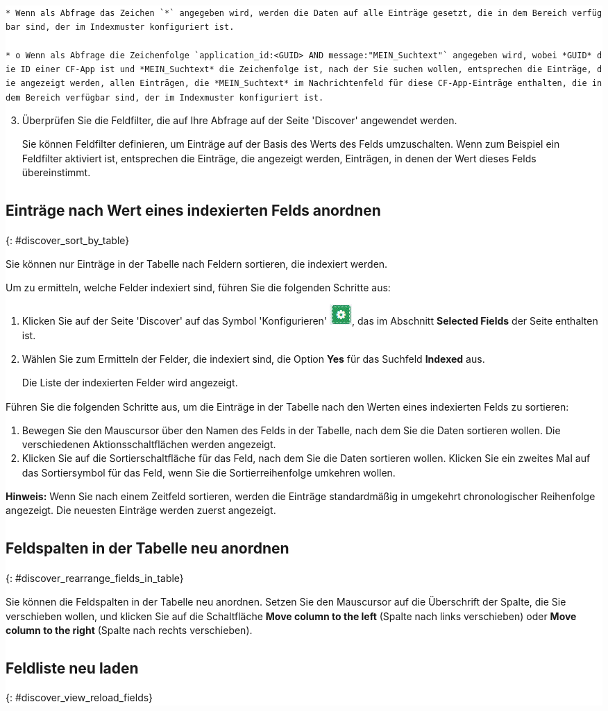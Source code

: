     * Wenn als Abfrage das Zeichen `*` angegeben wird, werden die Daten auf alle Einträge gesetzt, die in dem Bereich verfügbar sind, der im Indexmuster konfiguriert ist.
    
    * o	Wenn als Abfrage die Zeichenfolge `application_id:<GUID> AND message:"MEIN_Suchtext"` angegeben wird, wobei *GUID* die ID einer CF-App ist und *MEIN_Suchtext* die Zeichenfolge ist, nach der Sie suchen wollen, entsprechen die Einträge, die angezeigt werden, allen Einträgen, die *MEIN_Suchtext* im Nachrichtenfeld für diese CF-App-Einträge enthalten, die in dem Bereich verfügbar sind, der im Indexmuster konfiguriert ist.
    
3. Überprüfen Sie die Feldfilter, die auf Ihre Abfrage auf der Seite 'Discover' angewendet werden.

    Sie können Feldfilter definieren, um Einträge auf der Basis des Werts des Felds umzuschalten. Wenn zum Beispiel ein Feldfilter aktiviert ist, entsprechen die Einträge, die angezeigt werden, Einträgen, in denen der Wert dieses Felds übereinstimmt.
    

## Einträge nach Wert eines indexierten Felds anordnen 
{: #discover_sort_by_table}

Sie können nur Einträge in der Tabelle nach Feldern sortieren, die indexiert werden.

Um zu ermitteln, welche Felder indexiert sind, führen Sie die folgenden Schritte aus:

1. Klicken Sie auf der Seite 'Discover' auf das Symbol 'Konfigurieren' ![Konfigurationssymbol](images/configure_icon.jpg "Konfigurationssymbol"), das im Abschnitt **Selected Fields** der Seite enthalten ist.

2. Wählen Sie zum Ermitteln der Felder, die indexiert sind, die Option **Yes** für das Suchfeld **Indexed** aus.

    Die Liste der indexierten Felder wird angezeigt.
 
Führen Sie die folgenden Schritte aus, um die Einträge in der Tabelle nach den Werten eines indexierten Felds zu sortieren: 

1. Bewegen Sie den Mauscursor über den Namen des Felds in der Tabelle, nach dem Sie die Daten sortieren wollen. Die verschiedenen Aktionsschaltflächen werden angezeigt.
2. Klicken Sie auf die Sortierschaltfläche für das Feld, nach dem Sie die Daten sortieren wollen. Klicken Sie ein zweites Mal auf das Sortiersymbol für das Feld, wenn Sie die Sortierreihenfolge umkehren wollen.

**Hinweis:** Wenn Sie nach einem Zeitfeld sortieren, werden die Einträge standardmäßig in umgekehrt chronologischer Reihenfolge angezeigt. Die neuesten Einträge werden zuerst angezeigt.


## Feldspalten in der Tabelle neu anordnen
{: #discover_rearrange_fields_in_table}

Sie können die Feldspalten in der Tabelle neu anordnen. Setzen Sie den Mauscursor auf die Überschrift der Spalte, die Sie verschieben wollen, und klicken Sie auf die Schaltfläche **Move column to the left** (Spalte nach links verschieben) oder **Move column to the right** (Spalte nach rechts verschieben).


## Feldliste neu laden
{: #discover_view_reload_fields}
